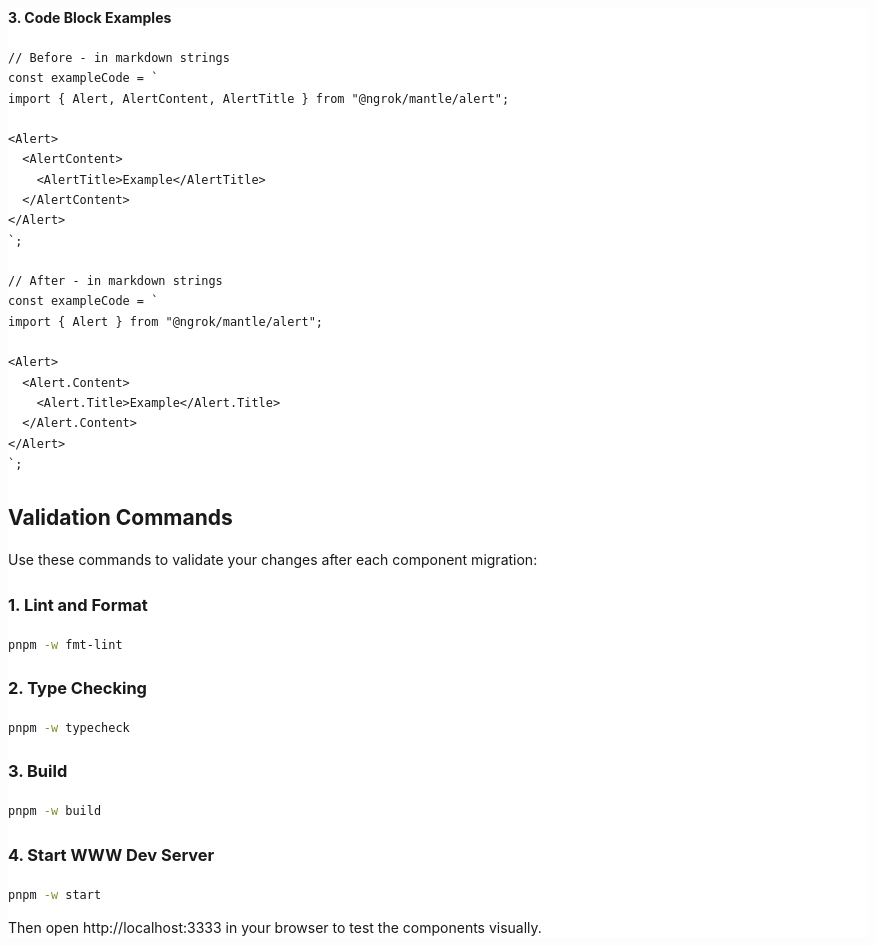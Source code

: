 #### 3. Code Block Examples

```tsx
// Before - in markdown strings
const exampleCode = `
import { Alert, AlertContent, AlertTitle } from "@ngrok/mantle/alert";

<Alert>
  <AlertContent>
    <AlertTitle>Example</AlertTitle>
  </AlertContent>
</Alert>
`;

// After - in markdown strings
const exampleCode = `
import { Alert } from "@ngrok/mantle/alert";

<Alert>
  <Alert.Content>
    <Alert.Title>Example</Alert.Title>
  </Alert.Content>
</Alert>
`;
```

## Validation Commands

Use these commands to validate your changes after each component migration:

### 1. Lint and Format

```bash
pnpm -w fmt-lint
```

### 2. Type Checking

```bash
pnpm -w typecheck
```

### 3. Build

```bash
pnpm -w build
```

### 4. Start WWW Dev Server

```bash
pnpm -w start
```
Then open http://localhost:3333 in your browser to test the components visually.
